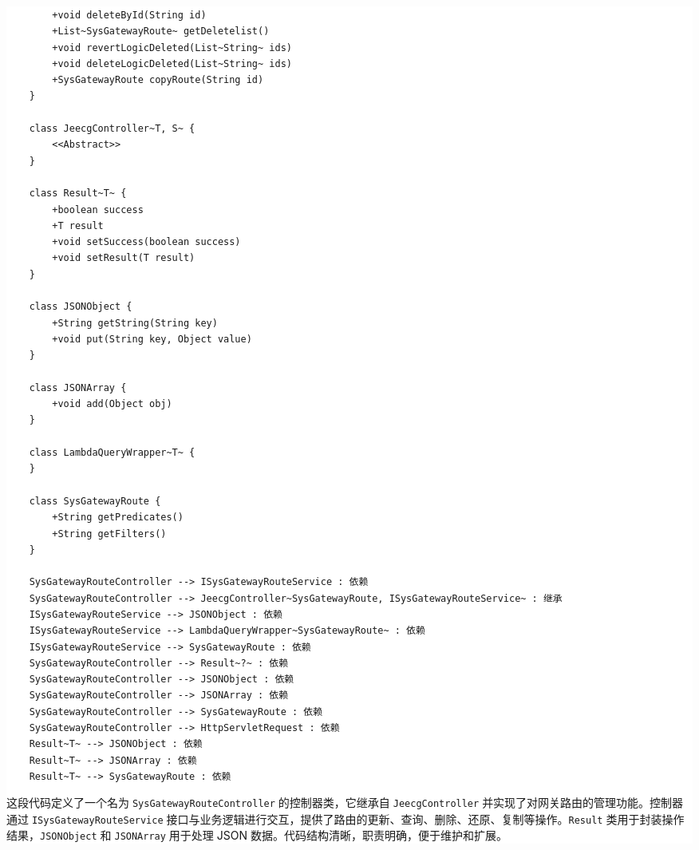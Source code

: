 ```mermaid
        +void deleteById(String id)
        +List~SysGatewayRoute~ getDeletelist()
        +void revertLogicDeleted(List~String~ ids)
        +void deleteLogicDeleted(List~String~ ids)
        +SysGatewayRoute copyRoute(String id)
    }

    class JeecgController~T, S~ {
        <<Abstract>>
    }

    class Result~T~ {
        +boolean success
        +T result
        +void setSuccess(boolean success)
        +void setResult(T result)
    }

    class JSONObject {
        +String getString(String key)
        +void put(String key, Object value)
    }

    class JSONArray {
        +void add(Object obj)
    }

    class LambdaQueryWrapper~T~ {
    }

    class SysGatewayRoute {
        +String getPredicates()
        +String getFilters()
    }

    SysGatewayRouteController --> ISysGatewayRouteService : 依赖
    SysGatewayRouteController --> JeecgController~SysGatewayRoute, ISysGatewayRouteService~ : 继承
    ISysGatewayRouteService --> JSONObject : 依赖
    ISysGatewayRouteService --> LambdaQueryWrapper~SysGatewayRoute~ : 依赖
    ISysGatewayRouteService --> SysGatewayRoute : 依赖
    SysGatewayRouteController --> Result~?~ : 依赖
    SysGatewayRouteController --> JSONObject : 依赖
    SysGatewayRouteController --> JSONArray : 依赖
    SysGatewayRouteController --> SysGatewayRoute : 依赖
    SysGatewayRouteController --> HttpServletRequest : 依赖
    Result~T~ --> JSONObject : 依赖
    Result~T~ --> JSONArray : 依赖
    Result~T~ --> SysGatewayRoute : 依赖
```

这段代码定义了一个名为 `SysGatewayRouteController` 的控制器类，它继承自 `JeecgController` 并实现了对网关路由的管理功能。控制器通过 `ISysGatewayRouteService` 接口与业务逻辑进行交互，提供了路由的更新、查询、删除、还原、复制等操作。`Result` 类用于封装操作结果，`JSONObject` 和 `JSONArray` 用于处理 JSON 数据。代码结构清晰，职责明确，便于维护和扩展。
